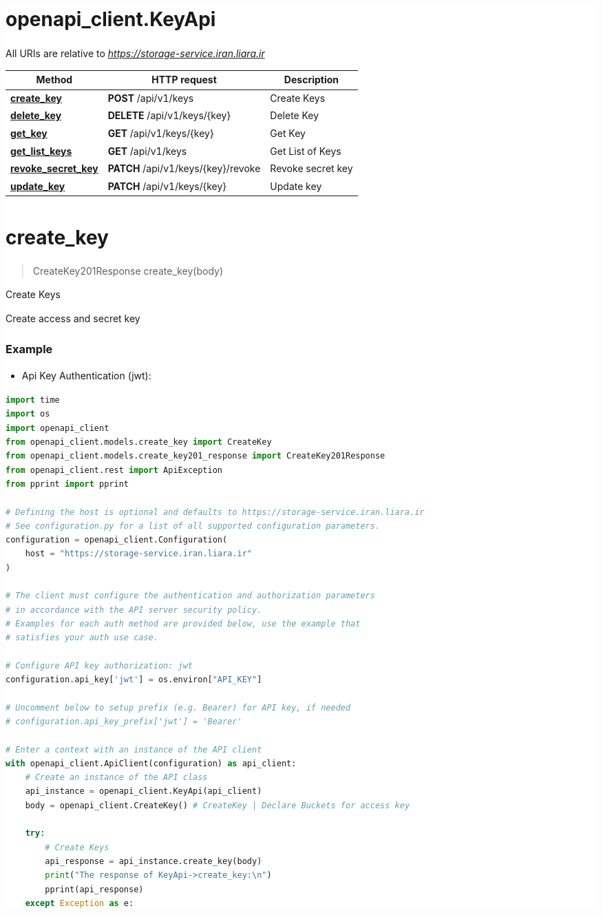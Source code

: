 # openapi_client.KeyApi

All URIs are relative to *https://storage-service.iran.liara.ir*

Method | HTTP request | Description
------------- | ------------- | -------------
[**create_key**](KeyApi.md#create_key) | **POST** /api/v1/keys | Create Keys
[**delete_key**](KeyApi.md#delete_key) | **DELETE** /api/v1/keys/{key} | Delete Key
[**get_key**](KeyApi.md#get_key) | **GET** /api/v1/keys/{key} | Get Key
[**get_list_keys**](KeyApi.md#get_list_keys) | **GET** /api/v1/keys | Get List of Keys
[**revoke_secret_key**](KeyApi.md#revoke_secret_key) | **PATCH** /api/v1/keys/{key}/revoke | Revoke secret key
[**update_key**](KeyApi.md#update_key) | **PATCH** /api/v1/keys/{key} | Update key


# **create_key**
> CreateKey201Response create_key(body)

Create Keys

Create access and secret key

### Example

* Api Key Authentication (jwt):
```python
import time
import os
import openapi_client
from openapi_client.models.create_key import CreateKey
from openapi_client.models.create_key201_response import CreateKey201Response
from openapi_client.rest import ApiException
from pprint import pprint

# Defining the host is optional and defaults to https://storage-service.iran.liara.ir
# See configuration.py for a list of all supported configuration parameters.
configuration = openapi_client.Configuration(
    host = "https://storage-service.iran.liara.ir"
)

# The client must configure the authentication and authorization parameters
# in accordance with the API server security policy.
# Examples for each auth method are provided below, use the example that
# satisfies your auth use case.

# Configure API key authorization: jwt
configuration.api_key['jwt'] = os.environ["API_KEY"]

# Uncomment below to setup prefix (e.g. Bearer) for API key, if needed
# configuration.api_key_prefix['jwt'] = 'Bearer'

# Enter a context with an instance of the API client
with openapi_client.ApiClient(configuration) as api_client:
    # Create an instance of the API class
    api_instance = openapi_client.KeyApi(api_client)
    body = openapi_client.CreateKey() # CreateKey | Declare Buckets for access key

    try:
        # Create Keys
        api_response = api_instance.create_key(body)
        print("The response of KeyApi->create_key:\n")
        pprint(api_response)
    except Exception as e:
```